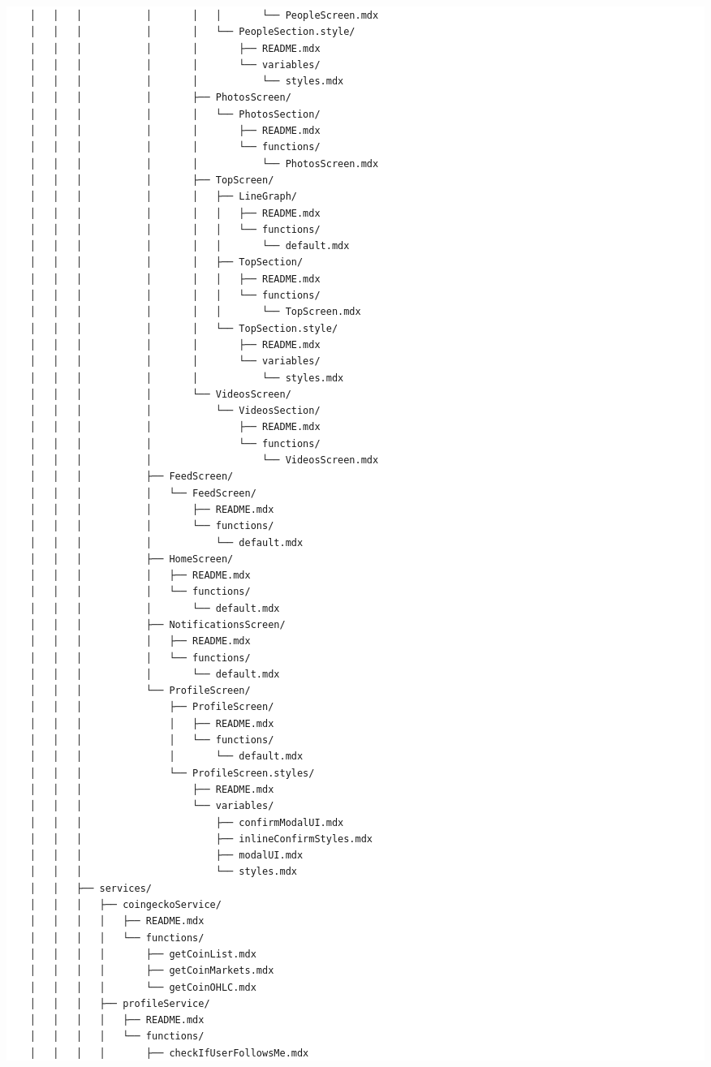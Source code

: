         │   │   │           │       │   │       └── PeopleScreen.mdx
        │   │   │           │       │   └── PeopleSection.style/
        │   │   │           │       │       ├── README.mdx
        │   │   │           │       │       └── variables/
        │   │   │           │       │           └── styles.mdx
        │   │   │           │       ├── PhotosScreen/
        │   │   │           │       │   └── PhotosSection/
        │   │   │           │       │       ├── README.mdx
        │   │   │           │       │       └── functions/
        │   │   │           │       │           └── PhotosScreen.mdx
        │   │   │           │       ├── TopScreen/
        │   │   │           │       │   ├── LineGraph/
        │   │   │           │       │   │   ├── README.mdx
        │   │   │           │       │   │   └── functions/
        │   │   │           │       │   │       └── default.mdx
        │   │   │           │       │   ├── TopSection/
        │   │   │           │       │   │   ├── README.mdx
        │   │   │           │       │   │   └── functions/
        │   │   │           │       │   │       └── TopScreen.mdx
        │   │   │           │       │   └── TopSection.style/
        │   │   │           │       │       ├── README.mdx
        │   │   │           │       │       └── variables/
        │   │   │           │       │           └── styles.mdx
        │   │   │           │       └── VideosScreen/
        │   │   │           │           └── VideosSection/
        │   │   │           │               ├── README.mdx
        │   │   │           │               └── functions/
        │   │   │           │                   └── VideosScreen.mdx
        │   │   │           ├── FeedScreen/
        │   │   │           │   └── FeedScreen/
        │   │   │           │       ├── README.mdx
        │   │   │           │       └── functions/
        │   │   │           │           └── default.mdx
        │   │   │           ├── HomeScreen/
        │   │   │           │   ├── README.mdx
        │   │   │           │   └── functions/
        │   │   │           │       └── default.mdx
        │   │   │           ├── NotificationsScreen/
        │   │   │           │   ├── README.mdx
        │   │   │           │   └── functions/
        │   │   │           │       └── default.mdx
        │   │   │           └── ProfileScreen/
        │   │   │               ├── ProfileScreen/
        │   │   │               │   ├── README.mdx
        │   │   │               │   └── functions/
        │   │   │               │       └── default.mdx
        │   │   │               └── ProfileScreen.styles/
        │   │   │                   ├── README.mdx
        │   │   │                   └── variables/
        │   │   │                       ├── confirmModalUI.mdx
        │   │   │                       ├── inlineConfirmStyles.mdx
        │   │   │                       ├── modalUI.mdx
        │   │   │                       └── styles.mdx
        │   │   ├── services/
        │   │   │   ├── coingeckoService/
        │   │   │   │   ├── README.mdx
        │   │   │   │   └── functions/
        │   │   │   │       ├── getCoinList.mdx
        │   │   │   │       ├── getCoinMarkets.mdx
        │   │   │   │       └── getCoinOHLC.mdx
        │   │   │   ├── profileService/
        │   │   │   │   ├── README.mdx
        │   │   │   │   └── functions/
        │   │   │   │       ├── checkIfUserFollowsMe.mdx
